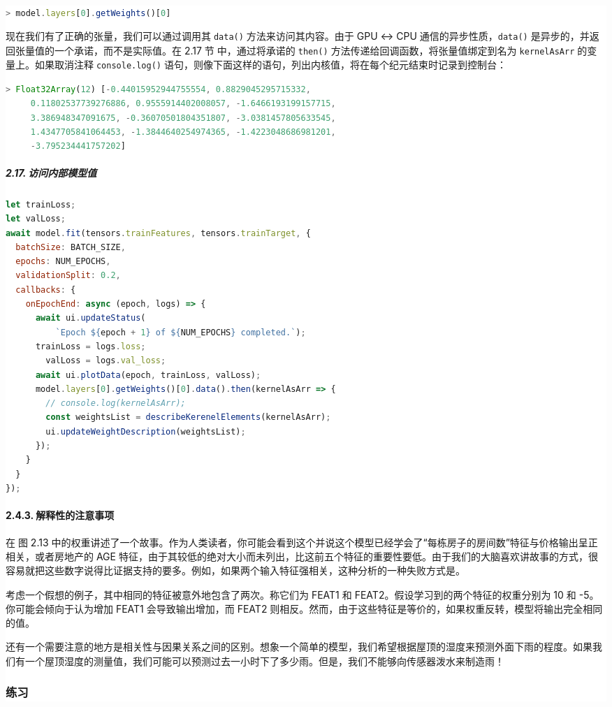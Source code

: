 ```js
> model.layers[0].getWeights()[0]
```

现在我们有了正确的张量，我们可以通过调用其 `data()` 方法来访问其内容。由于 GPU ↔ CPU 通信的异步性质，`data()` 是异步的，并返回张量值的一个承诺，而不是实际值。在 2.17 节 中，通过将承诺的 `then()` 方法传递给回调函数，将张量值绑定到名为 `kernelAsArr` 的变量上。如果取消注释 `console.log()` 语句，则像下面这样的语句，列出内核值，将在每个纪元结束时记录到控制台：

```js
> Float32Array(12) [-0.44015952944755554, 0.8829045295715332,
     0.11802537739276886, 0.9555914402008057, -1.6466193199157715,
     3.386948347091675, -0.36070501804351807, -3.0381457805633545,
     1.4347705841064453, -1.3844640254974365, -1.4223048686981201,
     -3.795234441757202]
```

##### 2.17\. 访问内部模型值

```js
let trainLoss;
let valLoss;
await model.fit(tensors.trainFeatures, tensors.trainTarget, {
  batchSize: BATCH_SIZE,
  epochs: NUM_EPOCHS,
  validationSplit: 0.2,
  callbacks: {
    onEpochEnd: async (epoch, logs) => {
      await ui.updateStatus(
          `Epoch ${epoch + 1} of ${NUM_EPOCHS} completed.`);
      trainLoss = logs.loss;
        valLoss = logs.val_loss;
      await ui.plotData(epoch, trainLoss, valLoss);
      model.layers[0].getWeights()[0].data().then(kernelAsArr => {
        // console.log(kernelAsArr);
        const weightsList = describeKerenelElements(kernelAsArr);
        ui.updateWeightDescription(weightsList);
      });
    }
  }
});
```

#### 2.4.3\. 解释性的注意事项

在 图 2.13 中的权重讲述了一个故事。作为人类读者，你可能会看到这个并说这个模型已经学会了“每栋房子的房间数”特征与价格输出呈正相关，或者房地产的 AGE 特征，由于其较低的绝对大小而未列出，比这前五个特征的重要性要低。由于我们的大脑喜欢讲故事的方式，很容易就把这些数字说得比证据支持的要多。例如，如果两个输入特征强相关，这种分析的一种失败方式是。

考虑一个假想的例子，其中相同的特征被意外地包含了两次。称它们为 FEAT1 和 FEAT2。假设学习到的两个特征的权重分别为 10 和 -5。你可能会倾向于认为增加 FEAT1 会导致输出增加，而 FEAT2 则相反。然而，由于这些特征是等价的，如果权重反转，模型将输出完全相同的值。

还有一个需要注意的地方是相关性与因果关系之间的区别。想象一个简单的模型，我们希望根据屋顶的湿度来预测外面下雨的程度。如果我们有一个屋顶湿度的测量值，我们可能可以预测过去一小时下了多少雨。但是，我们不能够向传感器泼水来制造雨！

### 练习
